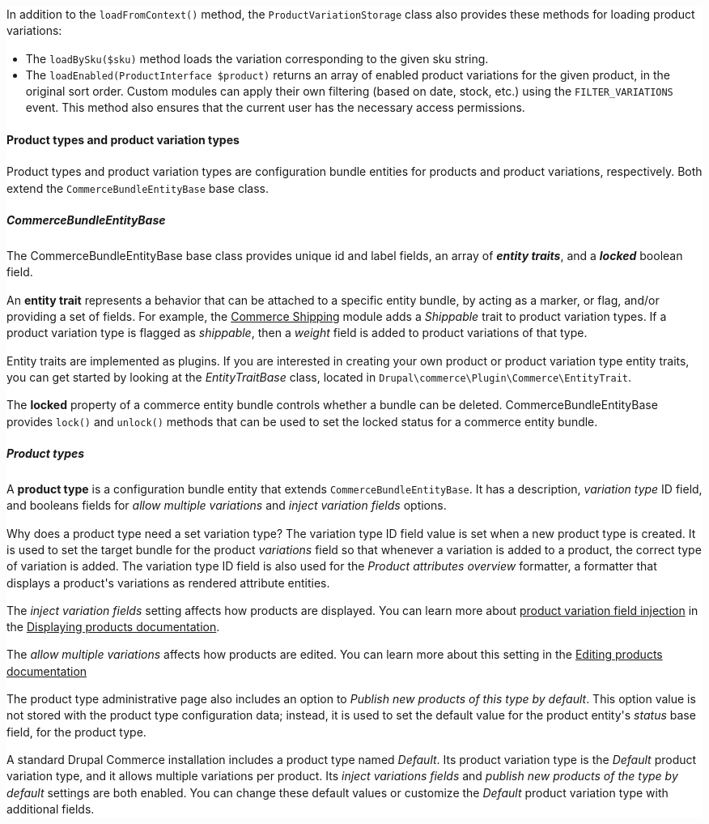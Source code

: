 In addition to the `loadFromContext()` method, the `ProductVariationStorage` class also provides these methods for loading product variations:
- The `loadBySku($sku)` method loads the variation corresponding to the given sku string.
- The `loadEnabled(ProductInterface $product)` returns an array of enabled product variations for the given product, in the original sort order. Custom modules can apply their own filtering (based on date, stock, etc.) using the `FILTER_VARIATIONS` event. This method also ensures that the current user has the necessary access permissions.

#### Product types and product variation types
Product types and product variation types are configuration bundle entities for products and product variations, respectively. Both extend the `CommerceBundleEntityBase` base class.

##### CommerceBundleEntityBase
 The CommerceBundleEntityBase base class provides unique id and label fields, an array of ***entity traits***, and a ***locked*** boolean field.

An **entity trait** represents a behavior that can be attached to a specific entity bundle, by acting as a marker, or flag, and/or providing a set of fields. For example, the [Commerce Shipping] module adds a *Shippable* trait to product variation types. If a product variation type is flagged as *shippable*, then a *weight* field is added to product variations of that type.

Entity traits are implemented as plugins. If you are interested in creating your own product or product variation type entity traits, you can get started by looking at the *EntityTraitBase* class, located in `Drupal\commerce\Plugin\Commerce\EntityTrait`.

The **locked** property of a commerce entity bundle controls whether a bundle can be deleted. CommerceBundleEntityBase provides `lock()` and `unlock()` methods that can be used to set the locked status for a commerce entity bundle.

##### Product types
A **product type** is a configuration bundle entity that extends `CommerceBundleEntityBase`. It has a description, *variation type* ID field, and booleans fields for *allow multiple variations* and *inject variation fields* options.

Why does a product type need a set variation type? The variation type ID field value is set when a new product type is created. It is used to set the target bundle for the product *variations* field so that whenever a variation is added to a product, the correct type of variation is added. The variation type ID field is also used for the *Product attributes overview* formatter, a formatter that displays a product's variations as rendered attribute entities.

The *inject variation fields* setting affects how products are displayed. You can learn more about [product variation field injection](../../04.displaying-products/01.product-display) in the [Displaying products documentation](../../04.displaying-products).

The *allow multiple variations* affects how products are edited. You can learn more about this setting in the [Editing products documentation](../../03.product-management/02.product-data-entry)

The product type administrative page also includes an option to *Publish new products of this type by default*. This option value is not stored with the product type configuration data; instead, it is used to set the default value for the product entity's *status* base field, for the product type.

A standard Drupal Commerce installation includes a product type named *Default*. Its product variation type is the *Default* product variation type, and it allows multiple variations per product. Its *inject variations fields* and *publish new products of the type by default* settings are both enabled. You can change these default values or customize the *Default* product variation type with additional fields.


[Commerce Shipping]: https://www.drupal.org/project/commerce_shipping